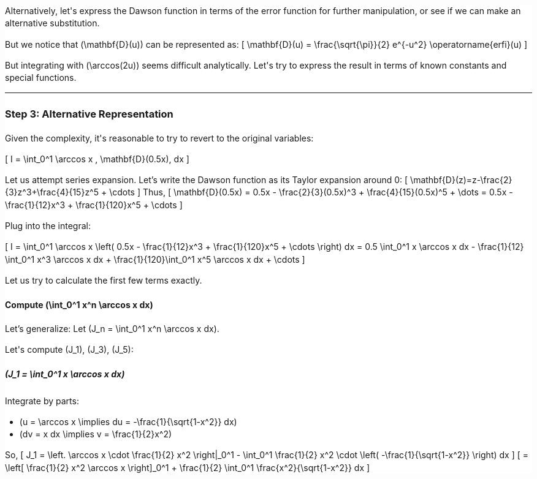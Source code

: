 Alternatively, let's express the Dawson function in terms of the error function for further manipulation, or see if we can make an alternative substitution.

But we notice that \(\mathbf{D}(u)\) can be represented as:
\[
\mathbf{D}(u) = \frac{\sqrt{\pi}}{2} e^{-u^2} \operatorname{erfi}(u)
\]

But integrating with \(\arccos(2u)\) seems difficult analytically. Let's try to express the result in terms of known constants and special functions.

---

### Step 3: Alternative Representation

Given the complexity, it's reasonable to try to revert to the original variables:

\[
I = \int_0^1 \arccos x \, \mathbf{D}(0.5x)\, dx
\]

Let us attempt series expansion.
Let’s write the Dawson function as its Taylor expansion around 0:
\[
\mathbf{D}(z)=z-\frac{2}{3}z^3+\frac{4}{15}z^5 + \cdots
\]
Thus,
\[
\mathbf{D}(0.5x) = 0.5x - \frac{2}{3}(0.5x)^3 + \frac{4}{15}(0.5x)^5 + \dots = 0.5x - \frac{1}{12}x^3 + \frac{1}{120}x^5 + \cdots
\]

Plug into the integral:

\[
I = \int_0^1 \arccos x \left( 0.5x - \frac{1}{12}x^3 + \frac{1}{120}x^5 + \cdots \right) dx = 0.5 \int_0^1 x \arccos x dx - \frac{1}{12} \int_0^1 x^3 \arccos x dx + \frac{1}{120}\int_0^1 x^5 \arccos x dx + \cdots
\]

Let us try to calculate the first few terms exactly.

#### Compute \(\int_0^1 x^n \arccos x dx\)

Let’s generalize:
Let \(J_n = \int_0^1 x^n \arccos x dx\).

Let's compute \(J_1\), \(J_3\), \(J_5\):

##### \(J_1 = \int_0^1 x \arccos x dx\)

Integrate by parts:

- \(u = \arccos x \implies du = -\frac{1}{\sqrt{1-x^2}} dx\)
- \(dv = x dx \implies v = \frac{1}{2}x^2\)

So,
\[
J_1 = \left. \arccos x \cdot \frac{1}{2} x^2 \right|_0^1 - \int_0^1 \frac{1}{2} x^2 \cdot \left( -\frac{1}{\sqrt{1-x^2}} \right) dx
\]
\[
= \left[ \frac{1}{2} x^2 \arccos x \right]_0^1 + \frac{1}{2} \int_0^1 \frac{x^2}{\sqrt{1-x^2}} dx
\]
